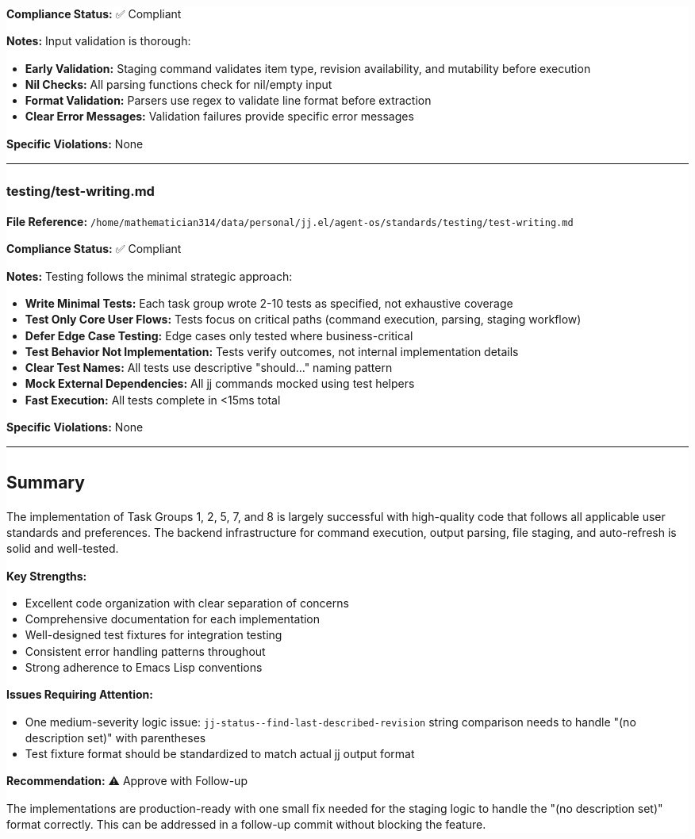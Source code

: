 **Compliance Status:** ✅ Compliant

**Notes:** Input validation is thorough:
- **Early Validation:** Staging command validates item type, revision availability, and mutability before execution
- **Nil Checks:** All parsing functions check for nil/empty input
- **Format Validation:** Parsers use regex to validate line format before extraction
- **Clear Error Messages:** Validation failures provide specific error messages

**Specific Violations:** None

---

### testing/test-writing.md
**File Reference:** `/home/mathematician314/data/personal/jj.el/agent-os/standards/testing/test-writing.md`

**Compliance Status:** ✅ Compliant

**Notes:** Testing follows the minimal strategic approach:
- **Write Minimal Tests:** Each task group wrote 2-10 tests as specified, not exhaustive coverage
- **Test Only Core User Flows:** Tests focus on critical paths (command execution, parsing, staging workflow)
- **Defer Edge Case Testing:** Edge cases only tested where business-critical
- **Test Behavior Not Implementation:** Tests verify outcomes, not internal implementation details
- **Clear Test Names:** All tests use descriptive "should..." naming pattern
- **Mock External Dependencies:** All jj commands mocked using test helpers
- **Fast Execution:** All tests complete in <15ms total

**Specific Violations:** None

---

## Summary

The implementation of Task Groups 1, 2, 5, 7, and 8 is largely successful with high-quality code that follows all applicable user standards and preferences. The backend infrastructure for command execution, output parsing, file staging, and auto-refresh is solid and well-tested.

**Key Strengths:**
- Excellent code organization with clear separation of concerns
- Comprehensive documentation for each implementation
- Well-designed test fixtures for integration testing
- Consistent error handling patterns throughout
- Strong adherence to Emacs Lisp conventions

**Issues Requiring Attention:**
- One medium-severity logic issue: `jj-status--find-last-described-revision` string comparison needs to handle "(no description set)" with parentheses
- Test fixture format should be standardized to match actual jj output format

**Recommendation:** ⚠️ Approve with Follow-up

The implementations are production-ready with one small fix needed for the staging logic to handle the "(no description set)" format correctly. This can be addressed in a follow-up commit without blocking the feature.
